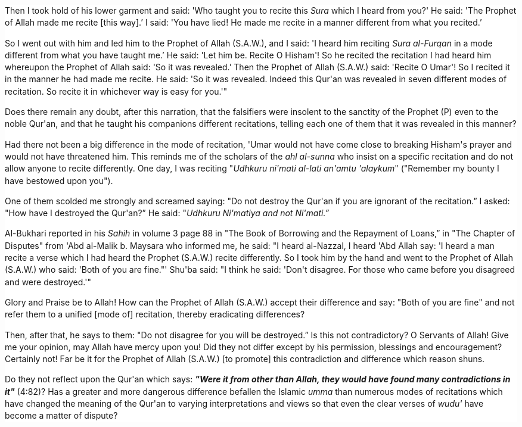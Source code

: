 Then I took hold of his lower garment and said: 'Who taught you to
recite this *Sura* which I heard from you?' He said: 'The Prophet of
Allah made me recite [this way].’ I said: 'You have lied! He made me
recite in a manner different from what you recited.’

So I went out with him and led him to the Prophet of Allah (S.A.W.), and
I said: 'I heard him reciting *Sura al-Furqan* in a mode different from
what you have taught me.’ He said: 'Let him be. Recite O Hisham'! So he
recited the recitation I had heard him whereupon the Prophet of Allah
said: 'So it was revealed.’ Then the Prophet of Allah (S.A.W.) said:
'Recite O Umar'! So I recited it in the manner he had made me recite. He
said: 'So it was revealed. Indeed this Qur'an was revealed in seven
different modes of recitation. So recite it in whichever way is easy for
you.'"

Does there remain any doubt, after this narration, that the falsifiers
were insolent to the sanctity of the Prophet (P) even to the noble
Qur'an, and that he taught his companions different recitations, telling
each one of them that it was revealed in this manner?

Had there not been a big difference in the mode of recitation, 'Umar
would not have come close to breaking Hisham's prayer and would not have
threatened him. This reminds me of the scholars of the *ahl al-sunna*
who insist on a specific recitation and do not allow anyone to recite
differently. One day, I was reciting "*Udhkuru ni'mati al-lati an'amtu
'alaykum*" ("Remember my bounty I have bestowed upon you").

One of them scolded me strongly and screamed saying: "Do not destroy the
Qur'an if you are ignorant of the recitation.” I asked: "How have I
destroyed the Qur'an?” He said: "*Udhkuru Ni'matiya and not Ni'mati.”*

Al-Bukhari reported in his *Sahih* in volume 3 page 88 in "The Book of
Borrowing and the Repayment of Loans,” in "The Chapter of Disputes" from
'Abd al-Malik b. Maysara who informed me, he said: "I heard al-Nazzal, I
heard 'Abd Allah say: 'I heard a man recite a verse which I had heard
the Prophet (S.A.W.) recite differently. So I took him by the hand and
went to the Prophet of Allah (S.A.W.) who said: 'Both of you are fine."'
Shu'ba said: "I think he said: 'Don't disagree. For those who came
before you disagreed and were destroyed.'"

Glory and Praise be to Allah! How can the Prophet of Allah (S.A.W.)
accept their difference and say: "Both of you are fine" and not refer
them to a unified [mode of] recitation, thereby eradicating differences?

Then, after that, he says to them: "Do not disagree for you will be
destroyed.” Is this not contradictory? O Servants of Allah! Give me your
opinion, may Allah have mercy upon you! Did they not differ except by
his permission, blessings and encouragement? Certainly not! Far be it
for the Prophet of Allah (S.A.W.) [to promote] this contradiction and
difference which reason shuns.

Do they not reflect upon the Qur'an which says: ***"Were it from other
than Allah, they would have found many contradictions in it"*** (4:82)?
Has a greater and more dangerous difference befallen the Islamic *umma*
than numerous modes of recitations which have changed the meaning of the
Qur'an to varying interpretations and views so that even the clear
verses of *wudu'* have become a matter of dispute?
